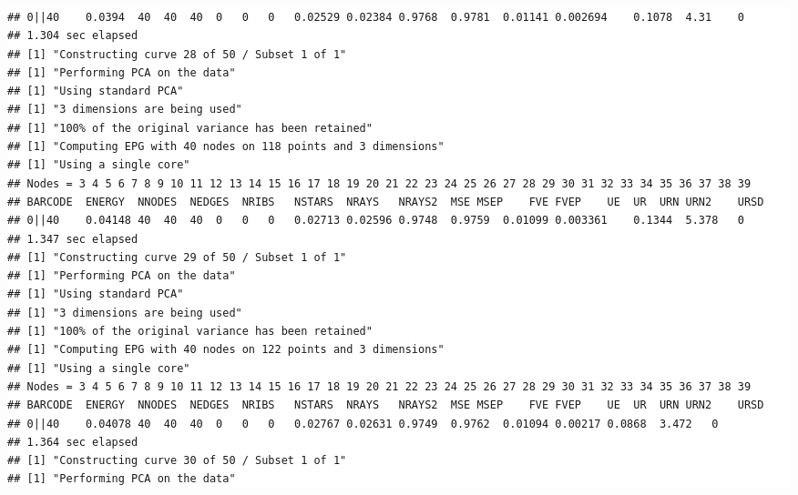     ## 0||40    0.0394  40  40  40  0   0   0   0.02529 0.02384 0.9768  0.9781  0.01141 0.002694    0.1078  4.31    0
    ## 1.304 sec elapsed
    ## [1] "Constructing curve 28 of 50 / Subset 1 of 1"
    ## [1] "Performing PCA on the data"
    ## [1] "Using standard PCA"
    ## [1] "3 dimensions are being used"
    ## [1] "100% of the original variance has been retained"
    ## [1] "Computing EPG with 40 nodes on 118 points and 3 dimensions"
    ## [1] "Using a single core"
    ## Nodes = 3 4 5 6 7 8 9 10 11 12 13 14 15 16 17 18 19 20 21 22 23 24 25 26 27 28 29 30 31 32 33 34 35 36 37 38 39 
    ## BARCODE  ENERGY  NNODES  NEDGES  NRIBS   NSTARS  NRAYS   NRAYS2  MSE MSEP    FVE FVEP    UE  UR  URN URN2    URSD
    ## 0||40    0.04148 40  40  40  0   0   0   0.02713 0.02596 0.9748  0.9759  0.01099 0.003361    0.1344  5.378   0
    ## 1.347 sec elapsed
    ## [1] "Constructing curve 29 of 50 / Subset 1 of 1"
    ## [1] "Performing PCA on the data"
    ## [1] "Using standard PCA"
    ## [1] "3 dimensions are being used"
    ## [1] "100% of the original variance has been retained"
    ## [1] "Computing EPG with 40 nodes on 122 points and 3 dimensions"
    ## [1] "Using a single core"
    ## Nodes = 3 4 5 6 7 8 9 10 11 12 13 14 15 16 17 18 19 20 21 22 23 24 25 26 27 28 29 30 31 32 33 34 35 36 37 38 39 
    ## BARCODE  ENERGY  NNODES  NEDGES  NRIBS   NSTARS  NRAYS   NRAYS2  MSE MSEP    FVE FVEP    UE  UR  URN URN2    URSD
    ## 0||40    0.04078 40  40  40  0   0   0   0.02767 0.02631 0.9749  0.9762  0.01094 0.00217 0.0868  3.472   0
    ## 1.364 sec elapsed
    ## [1] "Constructing curve 30 of 50 / Subset 1 of 1"
    ## [1] "Performing PCA on the data"